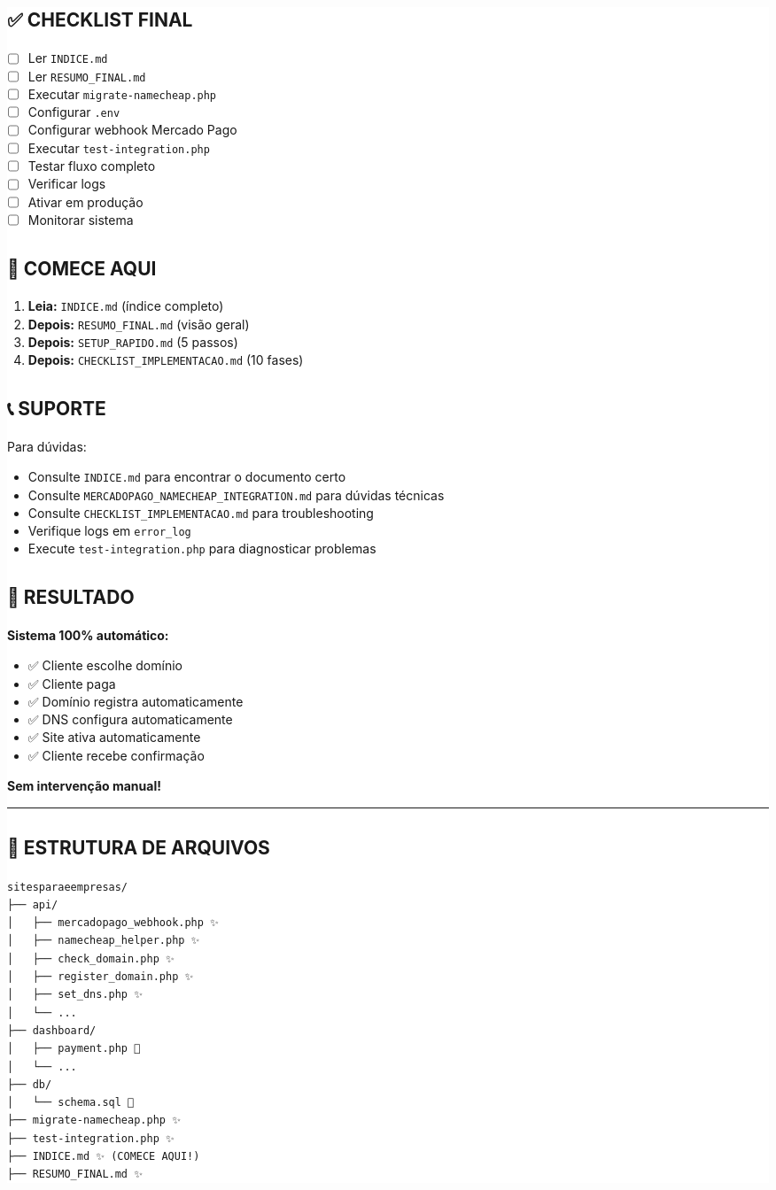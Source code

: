 ## ✅ CHECKLIST FINAL

- [ ] Ler `INDICE.md`
- [ ] Ler `RESUMO_FINAL.md`
- [ ] Executar `migrate-namecheap.php`
- [ ] Configurar `.env`
- [ ] Configurar webhook Mercado Pago
- [ ] Executar `test-integration.php`
- [ ] Testar fluxo completo
- [ ] Verificar logs
- [ ] Ativar em produção
- [ ] Monitorar sistema

## 🎯 COMECE AQUI

1. **Leia:** `INDICE.md` (índice completo)
2. **Depois:** `RESUMO_FINAL.md` (visão geral)
3. **Depois:** `SETUP_RAPIDO.md` (5 passos)
4. **Depois:** `CHECKLIST_IMPLEMENTACAO.md` (10 fases)

## 📞 SUPORTE

Para dúvidas:
- Consulte `INDICE.md` para encontrar o documento certo
- Consulte `MERCADOPAGO_NAMECHEAP_INTEGRATION.md` para dúvidas técnicas
- Consulte `CHECKLIST_IMPLEMENTACAO.md` para troubleshooting
- Verifique logs em `error_log`
- Execute `test-integration.php` para diagnosticar problemas

## 🎉 RESULTADO

**Sistema 100% automático:**
- ✅ Cliente escolhe domínio
- ✅ Cliente paga
- ✅ Domínio registra automaticamente
- ✅ DNS configura automaticamente
- ✅ Site ativa automaticamente
- ✅ Cliente recebe confirmação

**Sem intervenção manual!**

---

## 📁 ESTRUTURA DE ARQUIVOS

```
sitesparaeempresas/
├── api/
│   ├── mercadopago_webhook.php ✨
│   ├── namecheap_helper.php ✨
│   ├── check_domain.php ✨
│   ├── register_domain.php ✨
│   ├── set_dns.php ✨
│   └── ...
├── dashboard/
│   ├── payment.php 📝
│   └── ...
├── db/
│   └── schema.sql 📝
├── migrate-namecheap.php ✨
├── test-integration.php ✨
├── INDICE.md ✨ (COMECE AQUI!)
├── RESUMO_FINAL.md ✨
```